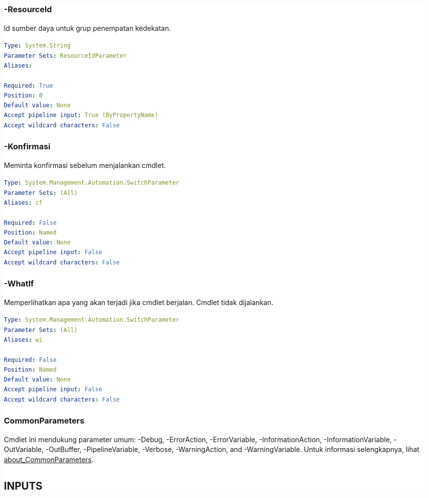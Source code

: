 ### -ResourceId
Id sumber daya untuk grup penempatan kedekatan.

```yaml
Type: System.String
Parameter Sets: ResourceIdParameter
Aliases:

Required: True
Position: 0
Default value: None
Accept pipeline input: True (ByPropertyName)
Accept wildcard characters: False
```

### -Konfirmasi
Meminta konfirmasi sebelum menjalankan cmdlet.

```yaml
Type: System.Management.Automation.SwitchParameter
Parameter Sets: (All)
Aliases: cf

Required: False
Position: Named
Default value: None
Accept pipeline input: False
Accept wildcard characters: False
```

### -WhatIf
Memperlihatkan apa yang akan terjadi jika cmdlet berjalan.
Cmdlet tidak dijalankan.

```yaml
Type: System.Management.Automation.SwitchParameter
Parameter Sets: (All)
Aliases: wi

Required: False
Position: Named
Default value: None
Accept pipeline input: False
Accept wildcard characters: False
```

### CommonParameters
Cmdlet ini mendukung parameter umum: -Debug, -ErrorAction, -ErrorVariable, -InformationAction, -InformationVariable, -OutVariable, -OutBuffer, -PipelineVariable, -Verbose, -WarningAction, and -WarningVariable. Untuk informasi selengkapnya, lihat [about_CommonParameters](http://go.microsoft.com/fwlink/?LinkID=113216).

## INPUTS
